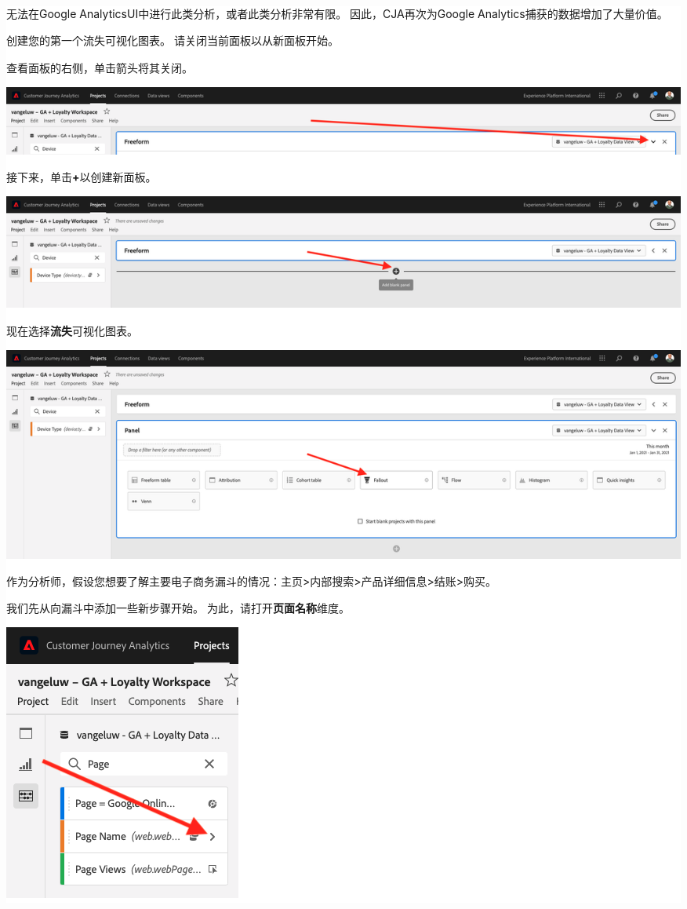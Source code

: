 无法在Google AnalyticsUI中进行此类分析，或者此类分析非常有限。 因此，CJA再次为Google Analytics捕获的数据增加了大量价值。

创建您的第一个流失可视化图表。 请关闭当前面板以从新面板开始。

查看面板的右侧，单击箭头将其关闭。

![演示](./images/pro33.png)

接下来，单击&#x200B;**+**&#x200B;以创建新面板。

![演示](./images/pro35.png)

现在选择&#x200B;**流失**&#x200B;可视化图表。

![演示](./images/pro36.png)

作为分析师，假设您想要了解主要电子商务漏斗的情况：主页>内部搜索>产品详细信息>结账>购买。

我们先从向漏斗中添加一些新步骤开始。 为此，请打开&#x200B;**页面名称**&#x200B;维度。

![演示](./images/pro37.png)
